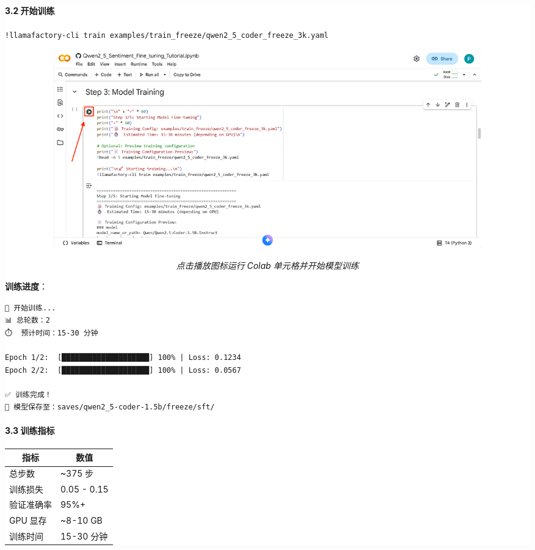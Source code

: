 #### 3.2 开始训练

```bash
!llamafactory-cli train examples/train_freeze/qwen2_5_coder_freeze_3k.yaml
```

<div align="center">
<img src="assets/run-model-training-colab-cell.png" alt="运行模型训练单元格" width="700"/>

*点击播放图标运行 Colab 单元格并开始模型训练*
</div>

**训练进度**：
```
🚀 开始训练...
📊 总轮数：2
⏱️  预计时间：15-30 分钟

Epoch 1/2:  [████████████████████] 100% | Loss: 0.1234
Epoch 2/2:  [████████████████████] 100% | Loss: 0.0567

✅ 训练完成！
📁 模型保存至：saves/qwen2_5-coder-1.5b/freeze/sft/
```

#### 3.3 训练指标

| 指标 | 数值 |
|--------|-------|
| 总步数 | ~375 步 |
| 训练损失 | 0.05 - 0.15 |
| 验证准确率 | 95%+ |
| GPU 显存 | ~8-10 GB |
| 训练时间 | 15-30 分钟 |
